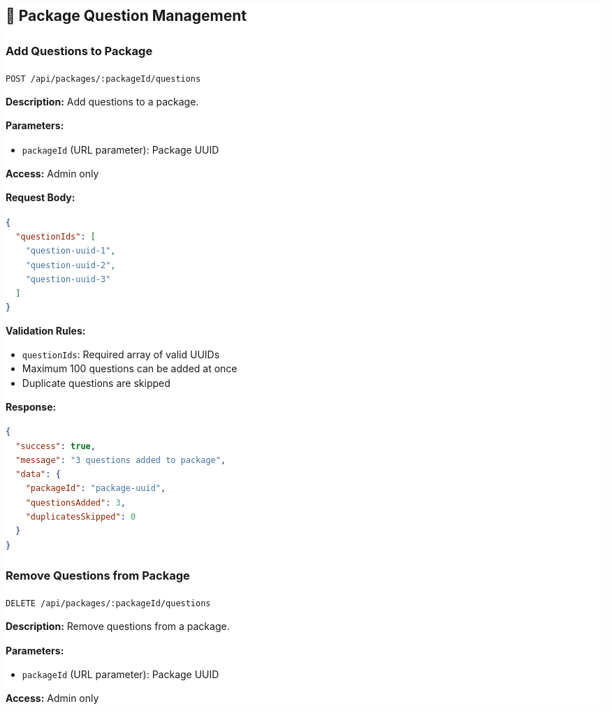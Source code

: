 
## 📝 Package Question Management

### Add Questions to Package
```http
POST /api/packages/:packageId/questions
```

**Description:** Add questions to a package.

**Parameters:**
- `packageId` (URL parameter): Package UUID

**Access:** Admin only

**Request Body:**
```json
{
  "questionIds": [
    "question-uuid-1",
    "question-uuid-2",
    "question-uuid-3"
  ]
}
```

**Validation Rules:**
- `questionIds`: Required array of valid UUIDs
- Maximum 100 questions can be added at once
- Duplicate questions are skipped

**Response:**
```json
{
  "success": true,
  "message": "3 questions added to package",
  "data": {
    "packageId": "package-uuid",
    "questionsAdded": 3,
    "duplicatesSkipped": 0
  }
}
```

### Remove Questions from Package
```http
DELETE /api/packages/:packageId/questions
```

**Description:** Remove questions from a package.

**Parameters:**
- `packageId` (URL parameter): Package UUID

**Access:** Admin only

